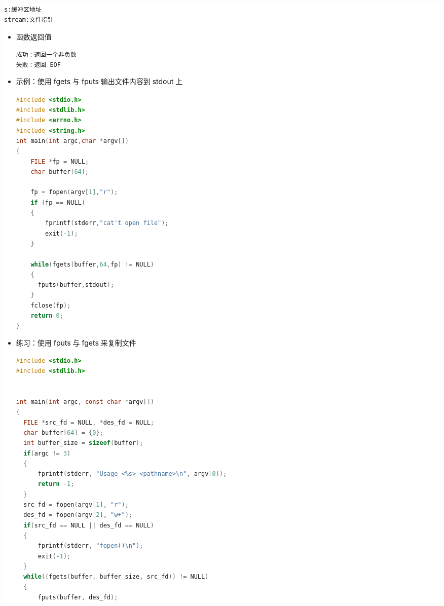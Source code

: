   ```
  s:缓冲区地址
  stream:文件指针
  ```

- 函数返回值

  ```
  成功：返回⼀个⾮负数
  失败：返回 EOF
  ```

- 示例：使⽤ fgets 与 fputs 输出⽂件内容到 stdout 上

  ```c
  #include <stdio.h>
  #include <stdlib.h>
  #include <errno.h>
  #include <string.h>
  int main(int argc,char *argv[])
  {
      FILE *fp = NULL;
      char buffer[64];
  
      fp = fopen(argv[1],"r");
      if (fp == NULL)
      { 
          fprintf(stderr,"cat't open file");
          exit(-1);
      } 
  
      while(fgets(buffer,64,fp) != NULL)
      { 
      	fputs(buffer,stdout); 
      } 
      fclose(fp);
      return 0;
  }
  ```

  

- 练习：使⽤ fputs 与 fgets 来复制⽂件

  ```c
  #include <stdio.h>
  #include <stdlib.h>
  
  
  int main(int argc, const char *argv[])
  {
  	FILE *src_fd = NULL, *des_fd = NULL;
  	char buffer[64] = {0};
  	int buffer_size = sizeof(buffer);
  	if(argc != 3)
  	{
  		fprintf(stderr, "Usage <%s> <pathname>\n", argv[0]);
  		return -1;
  	}
  	src_fd = fopen(argv[1], "r");
  	des_fd = fopen(argv[2], "w+");
  	if(src_fd == NULL || des_fd == NULL)
  	{
  		fprintf(stderr, "fopen()\n");
  		exit(-1);
  	}
  	while((fgets(buffer, buffer_size, src_fd)) != NULL)
  	{
  		fputs(buffer, des_fd);
  ```
